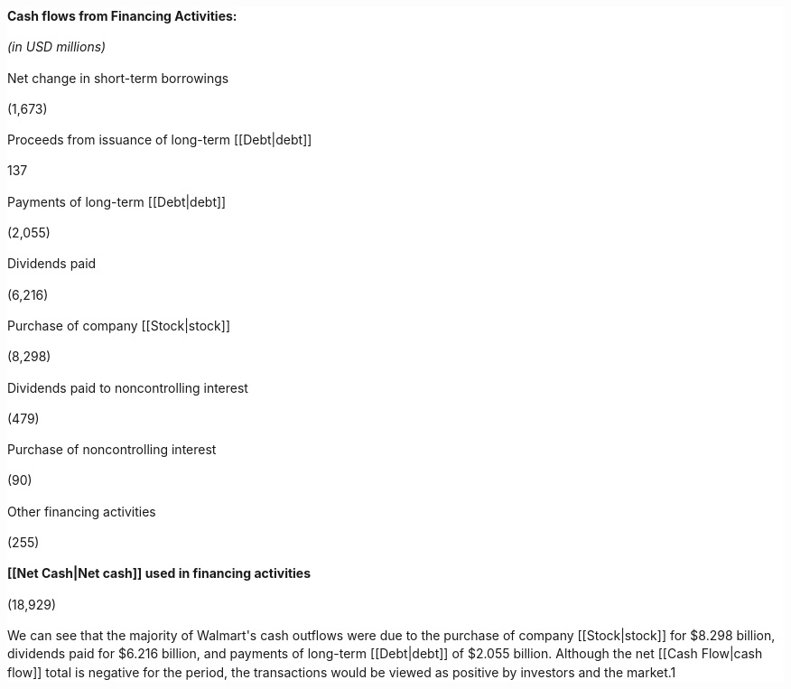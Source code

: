 **Cash flows from Financing Activities:**

_(in USD millions)_

Net change in short-term borrowings

(1,673)

Proceeds from issuance of long-term [[Debt|debt]]

137

Payments of long-term [[Debt|debt]]

(2,055)

Dividends paid

(6,216)

Purchase of company [[Stock|stock]]

(8,298)

Dividends paid to noncontrolling interest

(479)

Purchase of noncontrolling interest

(90)

Other financing activities

(255)

**[[Net Cash|Net cash]] used in financing activities**

(18,929)

We can see that the majority of Walmart's cash outflows were due to the purchase of company [[Stock|stock]] for $8.298 billion, dividends paid for $6.216 billion, and payments of long-term [[Debt|debt]] of $2.055 billion. Although the net [[Cash Flow|cash flow]] total is negative for the period, the transactions would be viewed as positive by investors and the market.1
